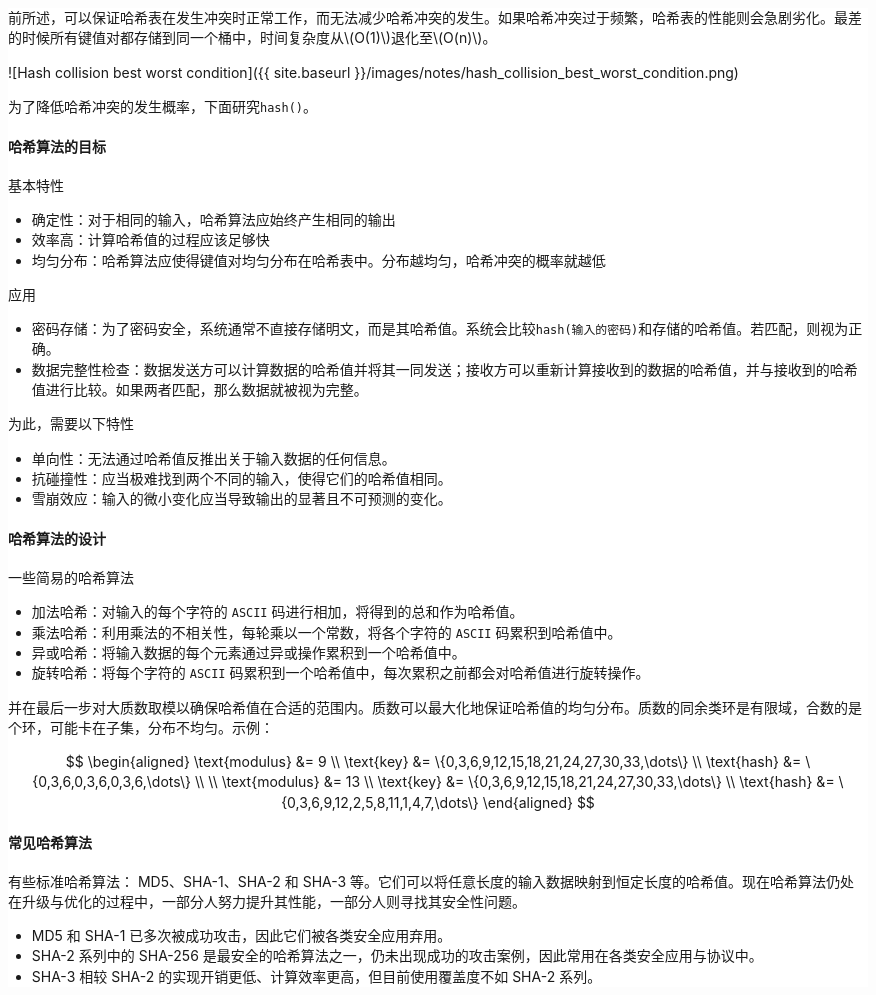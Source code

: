 前所述，可以保证哈希表在发生冲突时正常工作，而无法减少哈希冲突的发生。如果哈希冲突过于频繁，哈希表的性能则会急剧劣化。最差的时候所有键值对都存储到同一个桶中，时间复杂度从\\(O(1)\\)退化至\\(O(n)\\)。

![Hash collision best worst condition]({{ site.baseurl }}/images/notes/hash_collision_best_worst_condition.png)

为了降低哈希冲突的发生概率，下面研究`hash()`。

#### 哈希算法的目标

基本特性

- 确定性：对于相同的输入，哈希算法应始终产生相同的输出
- 效率高：计算哈希值的过程应该足够快
- 均匀分布：哈希算法应使得键值对均匀分布在哈希表中。分布越均匀，哈希冲突的概率就越低

应用

- 密码存储：为了密码安全，系统通常不直接存储明文，而是其哈希值。系统会比较`hash(输入的密码)`和存储的哈希值。若匹配，则视为正确。
- 数据完整性检查：数据发送方可以计算数据的哈希值并将其一同发送；接收方可以重新计算接收到的数据的哈希值，并与接收到的哈希值进行比较。如果两者匹配，那么数据就被视为完整。

为此，需要以下特性

- 单向性：无法通过哈希值反推出关于输入数据的任何信息。
- 抗碰撞性：应当极难找到两个不同的输入，使得它们的哈希值相同。
- 雪崩效应：输入的微小变化应当导致输出的显著且不可预测的变化。

#### 哈希算法的设计

一些简易的哈希算法

- 加法哈希：对输入的每个字符的 `ASCII` 码进行相加，将得到的总和作为哈希值。
- 乘法哈希：利用乘法的不相关性，每轮乘以一个常数，将各个字符的 `ASCII` 码累积到哈希值中。
- 异或哈希：将输入数据的每个元素通过异或操作累积到一个哈希值中。
- 旋转哈希：将每个字符的 `ASCII` 码累积到一个哈希值中，每次累积之前都会对哈希值进行旋转操作。

并在最后一步对大质数取模以确保哈希值在合适的范围内。质数可以最大化地保证哈希值的均匀分布。质数的同余类环是有限域，合数的是个环，可能卡在子集，分布不均匀。示例：

$$
\begin{aligned}
\text{modulus} &= 9 \\
\text{key} &= \{0,3,6,9,12,15,18,21,24,27,30,33,\dots\} \\
\text{hash} &= \{0,3,6,0,3,6,0,3,6,\dots\} \\
\\
\text{modulus} &= 13 \\
\text{key} &= \{0,3,6,9,12,15,18,21,24,27,30,33,\dots\} \\
\text{hash} &= \{0,3,6,9,12,2,5,8,11,1,4,7,\dots\}
\end{aligned}
$$

#### 常见哈希算法

有些标准哈希算法： MD5、SHA-1、SHA-2 和 SHA-3 等。它们可以将任意长度的输入数据映射到恒定长度的哈希值。现在哈希算法仍处在升级与优化的过程中，一部分人努力提升其性能，一部分人则寻找其安全性问题。

- MD5 和 SHA-1 已多次被成功攻击，因此它们被各类安全应用弃用。
- SHA-2 系列中的 SHA-256 是最安全的哈希算法之一，仍未出现成功的攻击案例，因此常用在各类安全应用与协议中。
- SHA-3 相较 SHA-2 的实现开销更低、计算效率更高，但目前使用覆盖度不如 SHA-2 系列。
